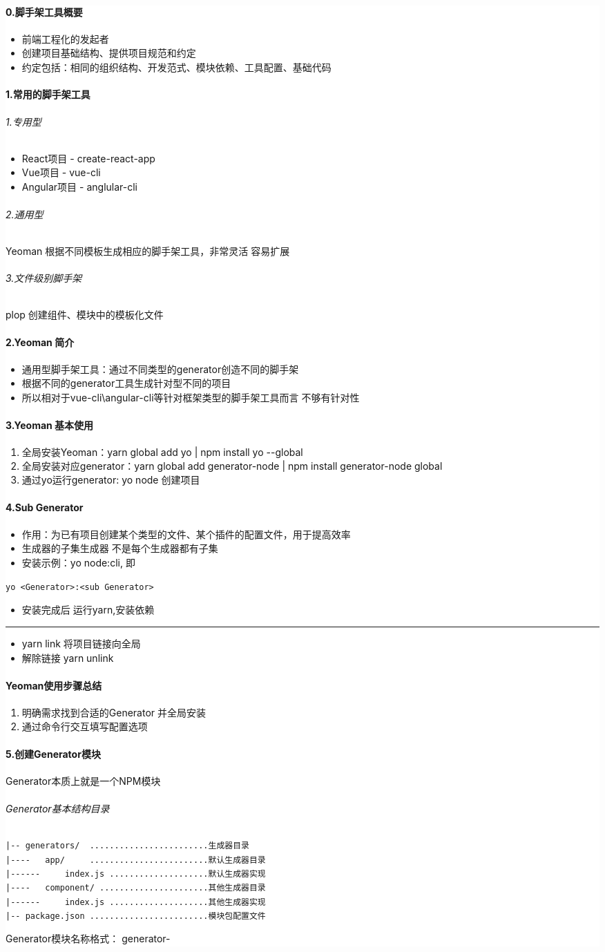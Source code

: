 #### 0.脚手架工具概要
- 前端工程化的发起者
- 创建项目基础结构、提供项目规范和约定
- 约定包括：相同的组织结构、开发范式、模块依赖、工具配置、基础代码


#### 1.常用的脚手架工具
###### 1.专用型
- React项目 - create-react-app 
- Vue项目 - vue-cli
- Angular项目 - anglular-cli

###### 2.通用型
Yeoman
根据不同模板生成相应的脚手架工具，非常灵活 容易扩展

###### 3.文件级别脚手架
plop
创建组件、模块中的模板化文件

#### 2.Yeoman 简介
- 通用型脚手架工具：通过不同类型的generator创造不同的脚手架
- 根据不同的generator工具生成针对型不同的项目
- 所以相对于vue-cli\angular-cli等针对框架类型的脚手架工具而言 不够有针对性

#### 3.Yeoman 基本使用
1. 全局安装Yeoman：yarn global add  yo  |  npm install yo --global
2. 全局安装对应generator：yarn global add generator-node  |  npm install generator-node global
3. 通过yo运行generator: yo node 创建项目

#### 4.Sub Generator
- 作用：为已有项目创建某个类型的文件、某个插件的配置文件，用于提高效率
- 生成器的子集生成器  不是每个生成器都有子集
- 安装示例：yo node:cli, 即 
```
yo <Generator>:<sub Generator>
```
- 安装完成后 运行yarn,安装依赖
---
- yarn link 将项目链接向全局
- 解除链接 yarn unlink <project-name>

#### Yeoman使用步骤总结
1. 明确需求找到合适的Generator 并全局安装
2. 通过命令行交互填写配置选项

#### 5.创建Generator模块
Generator本质上就是一个NPM模块
###### Generator基本结构目录
```
|-- generators/  ........................生成器目录        
|----   app/     ........................默认生成器目录
|------     index.js ....................默认生成器实现
|----   component/ ......................其他生成器目录
|------     index.js ....................其他生成器实现
|-- package.json ........................模块包配置文件

```
Generator模块名称格式： generator-<name>
